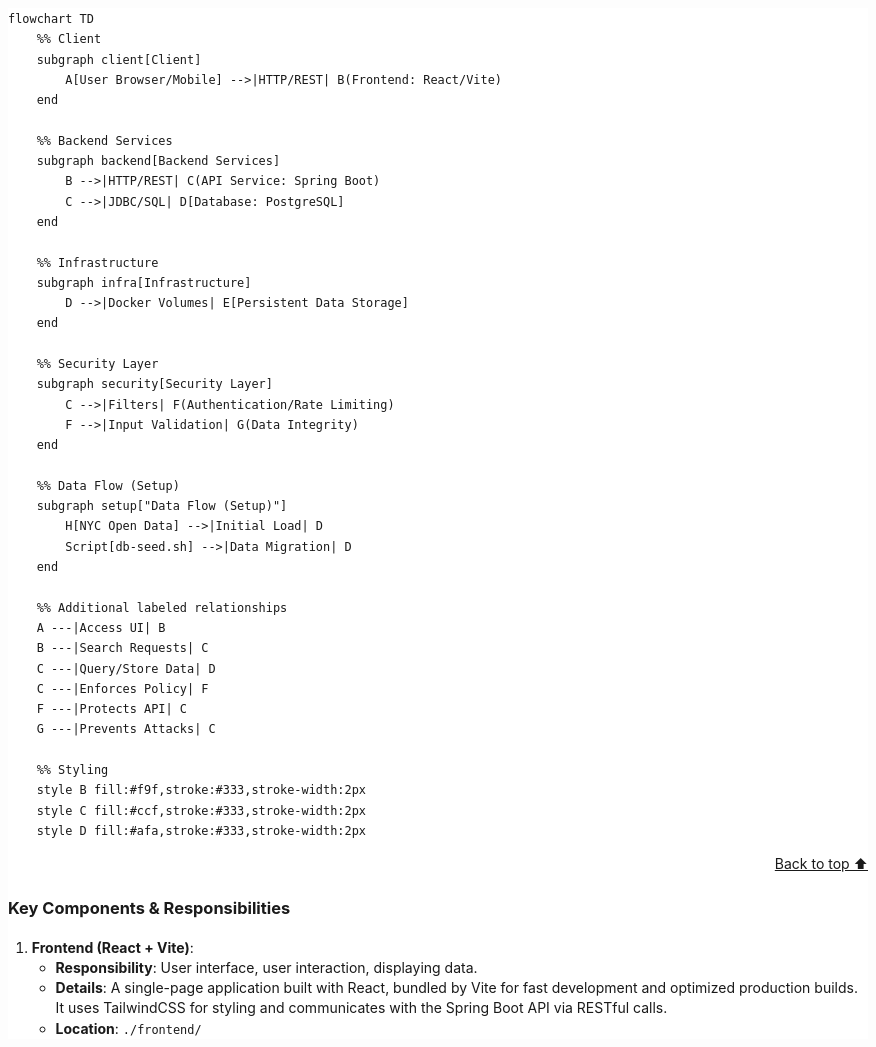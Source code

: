 ```mermaid
flowchart TD
    %% Client
    subgraph client[Client]
        A[User Browser/Mobile] -->|HTTP/REST| B(Frontend: React/Vite)
    end

    %% Backend Services
    subgraph backend[Backend Services]
        B -->|HTTP/REST| C(API Service: Spring Boot)
        C -->|JDBC/SQL| D[Database: PostgreSQL]
    end

    %% Infrastructure
    subgraph infra[Infrastructure]
        D -->|Docker Volumes| E[Persistent Data Storage]
    end

    %% Security Layer
    subgraph security[Security Layer]
        C -->|Filters| F(Authentication/Rate Limiting)
        F -->|Input Validation| G(Data Integrity)
    end

    %% Data Flow (Setup)
    subgraph setup["Data Flow (Setup)"]
        H[NYC Open Data] -->|Initial Load| D
        Script[db-seed.sh] -->|Data Migration| D
    end

    %% Additional labeled relationships
    A ---|Access UI| B
    B ---|Search Requests| C
    C ---|Query/Store Data| D
    C ---|Enforces Policy| F
    F ---|Protects API| C
    G ---|Prevents Attacks| C

    %% Styling
    style B fill:#f9f,stroke:#333,stroke-width:2px
    style C fill:#ccf,stroke:#333,stroke-width:2px
    style D fill:#afa,stroke:#333,stroke-width:2px
```

<p align="right"><a href="#-table-of-contents">Back to top ⬆️</a></p>

### Key Components & Responsibilities

1.  **Frontend (React + Vite)**:
    *   **Responsibility**: User interface, user interaction, displaying data.
    *   **Details**: A single-page application built with React, bundled by Vite for fast development and optimized production builds. It uses TailwindCSS for styling and communicates with the Spring Boot API via RESTful calls.
    *   **Location**: `./frontend/`
